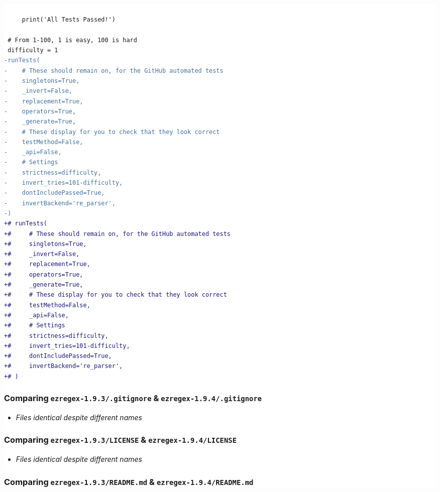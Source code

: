 ```diff
 
     print('All Tests Passed!')
 
 # From 1-100, 1 is easy, 100 is hard
 difficulty = 1
-runTests(
-    # These should remain on, for the GitHub automated tests
-    singletons=True,
-    _invert=False,
-    replacement=True,
-    operators=True,
-    _generate=True,
-    # These display for you to check that they look correct
-    testMethod=False,
-    _api=False,
-    # Settings
-    strictness=difficulty,
-    invert_tries=101-difficulty,
-    dontIncludePassed=True,
-    invertBackend='re_parser',
-)
+# runTests(
+#     # These should remain on, for the GitHub automated tests
+#     singletons=True,
+#     _invert=False,
+#     replacement=True,
+#     operators=True,
+#     _generate=True,
+#     # These display for you to check that they look correct
+#     testMethod=False,
+#     _api=False,
+#     # Settings
+#     strictness=difficulty,
+#     invert_tries=101-difficulty,
+#     dontIncludePassed=True,
+#     invertBackend='re_parser',
+# )
```

### Comparing `ezregex-1.9.3/.gitignore` & `ezregex-1.9.4/.gitignore`

 * *Files identical despite different names*

### Comparing `ezregex-1.9.3/LICENSE` & `ezregex-1.9.4/LICENSE`

 * *Files identical despite different names*

### Comparing `ezregex-1.9.3/README.md` & `ezregex-1.9.4/README.md`
